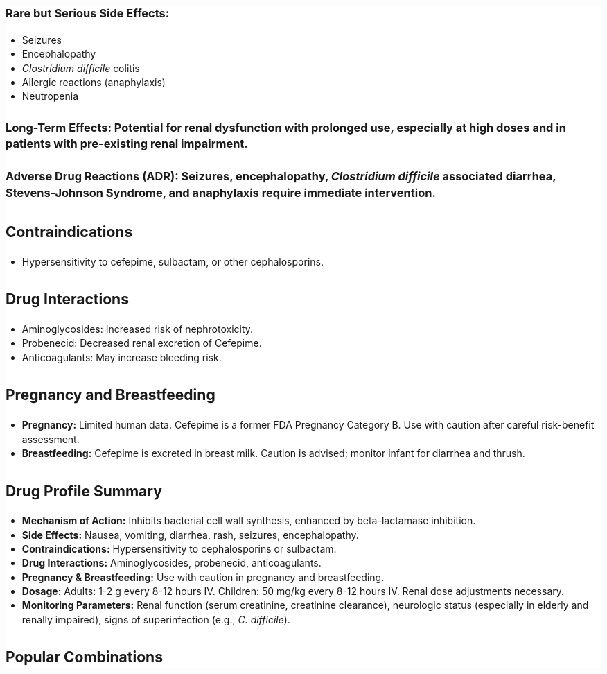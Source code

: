 ### **Rare but Serious Side Effects:**

* Seizures
* Encephalopathy
* *Clostridium difficile* colitis
* Allergic reactions (anaphylaxis)
* Neutropenia

### **Long-Term Effects:**  Potential for renal dysfunction with prolonged use, especially at high doses and in patients with pre-existing renal impairment.

### **Adverse Drug Reactions (ADR):** Seizures, encephalopathy, *Clostridium difficile* associated diarrhea, Stevens-Johnson Syndrome, and anaphylaxis require immediate intervention.



## **Contraindications**

* Hypersensitivity to cefepime, sulbactam, or other cephalosporins.



## **Drug Interactions**

* Aminoglycosides: Increased risk of nephrotoxicity.
* Probenecid: Decreased renal excretion of Cefepime.
* Anticoagulants: May increase bleeding risk.

## **Pregnancy and Breastfeeding**

* **Pregnancy:** Limited human data. Cefepime is a former FDA Pregnancy Category B. Use with caution after careful risk-benefit assessment.
* **Breastfeeding:** Cefepime is excreted in breast milk. Caution is advised; monitor infant for diarrhea and thrush.

## **Drug Profile Summary**

* **Mechanism of Action:** Inhibits bacterial cell wall synthesis, enhanced by beta-lactamase inhibition.
* **Side Effects:** Nausea, vomiting, diarrhea, rash, seizures, encephalopathy.
* **Contraindications:** Hypersensitivity to cephalosporins or sulbactam.
* **Drug Interactions:** Aminoglycosides, probenecid, anticoagulants.
* **Pregnancy & Breastfeeding:** Use with caution in pregnancy and breastfeeding.
* **Dosage:**  Adults: 1-2 g every 8-12 hours IV. Children: 50 mg/kg every 8-12 hours IV.  Renal dose adjustments necessary.
* **Monitoring Parameters:** Renal function (serum creatinine, creatinine clearance), neurologic status (especially in elderly and renally impaired), signs of superinfection (e.g., *C. difficile*).

## **Popular Combinations**
